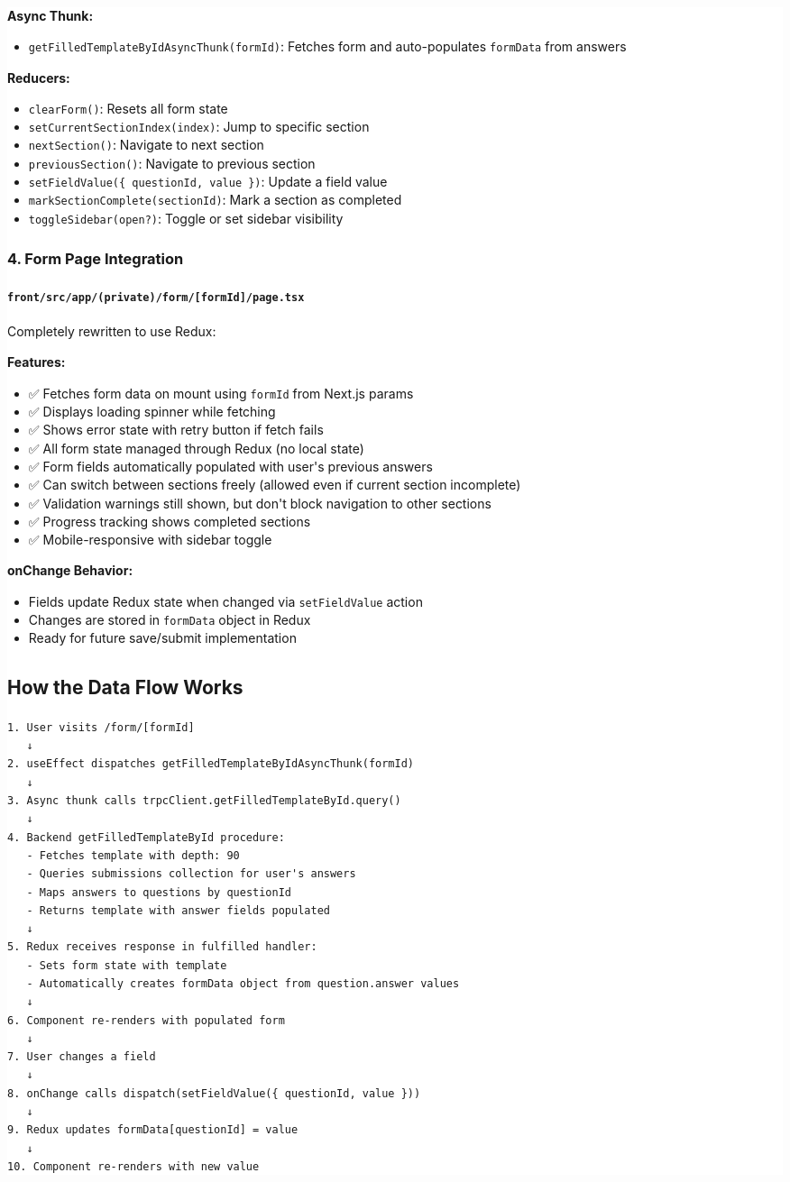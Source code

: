 **Async Thunk:**

- `getFilledTemplateByIdAsyncThunk(formId)`: Fetches form and auto-populates `formData` from answers

**Reducers:**

- `clearForm()`: Resets all form state
- `setCurrentSectionIndex(index)`: Jump to specific section
- `nextSection()`: Navigate to next section
- `previousSection()`: Navigate to previous section
- `setFieldValue({ questionId, value })`: Update a field value
- `markSectionComplete(sectionId)`: Mark a section as completed
- `toggleSidebar(open?)`: Toggle or set sidebar visibility

### 4. Form Page Integration

#### `front/src/app/(private)/form/[formId]/page.tsx`

Completely rewritten to use Redux:

**Features:**

- ✅ Fetches form data on mount using `formId` from Next.js params
- ✅ Displays loading spinner while fetching
- ✅ Shows error state with retry button if fetch fails
- ✅ All form state managed through Redux (no local state)
- ✅ Form fields automatically populated with user's previous answers
- ✅ Can switch between sections freely (allowed even if current section incomplete)
- ✅ Validation warnings still shown, but don't block navigation to other sections
- ✅ Progress tracking shows completed sections
- ✅ Mobile-responsive with sidebar toggle

**onChange Behavior:**

- Fields update Redux state when changed via `setFieldValue` action
- Changes are stored in `formData` object in Redux
- Ready for future save/submit implementation

## How the Data Flow Works

```
1. User visits /form/[formId]
   ↓
2. useEffect dispatches getFilledTemplateByIdAsyncThunk(formId)
   ↓
3. Async thunk calls trpcClient.getFilledTemplateById.query()
   ↓
4. Backend getFilledTemplateById procedure:
   - Fetches template with depth: 90
   - Queries submissions collection for user's answers
   - Maps answers to questions by questionId
   - Returns template with answer fields populated
   ↓
5. Redux receives response in fulfilled handler:
   - Sets form state with template
   - Automatically creates formData object from question.answer values
   ↓
6. Component re-renders with populated form
   ↓
7. User changes a field
   ↓
8. onChange calls dispatch(setFieldValue({ questionId, value }))
   ↓
9. Redux updates formData[questionId] = value
   ↓
10. Component re-renders with new value
```